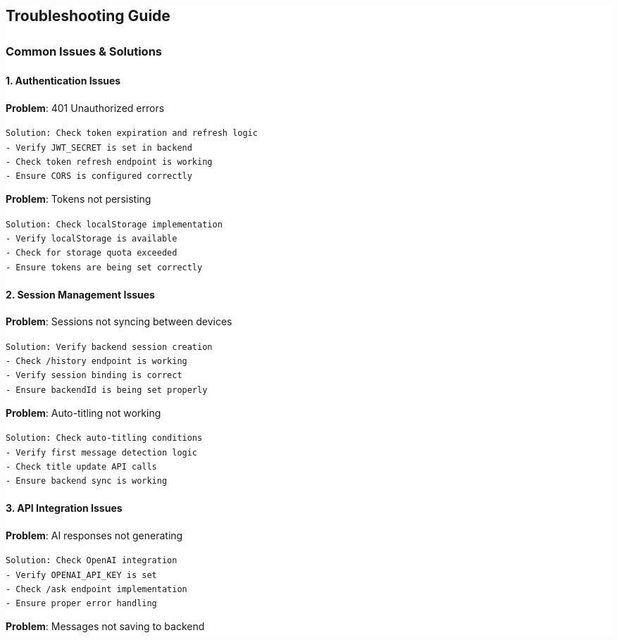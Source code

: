 ## Troubleshooting Guide

### Common Issues & Solutions

#### 1. Authentication Issues

**Problem**: 401 Unauthorized errors

```
Solution: Check token expiration and refresh logic
- Verify JWT_SECRET is set in backend
- Check token refresh endpoint is working
- Ensure CORS is configured correctly
```

**Problem**: Tokens not persisting

```
Solution: Check localStorage implementation
- Verify localStorage is available
- Check for storage quota exceeded
- Ensure tokens are being set correctly
```

#### 2. Session Management Issues

**Problem**: Sessions not syncing between devices

```
Solution: Verify backend session creation
- Check /history endpoint is working
- Verify session binding is correct
- Ensure backendId is being set properly
```

**Problem**: Auto-titling not working

```
Solution: Check auto-titling conditions
- Verify first message detection logic
- Check title update API calls
- Ensure backend sync is working
```

#### 3. API Integration Issues

**Problem**: AI responses not generating

```
Solution: Check OpenAI integration
- Verify OPENAI_API_KEY is set
- Check /ask endpoint implementation
- Ensure proper error handling
```

**Problem**: Messages not saving to backend
